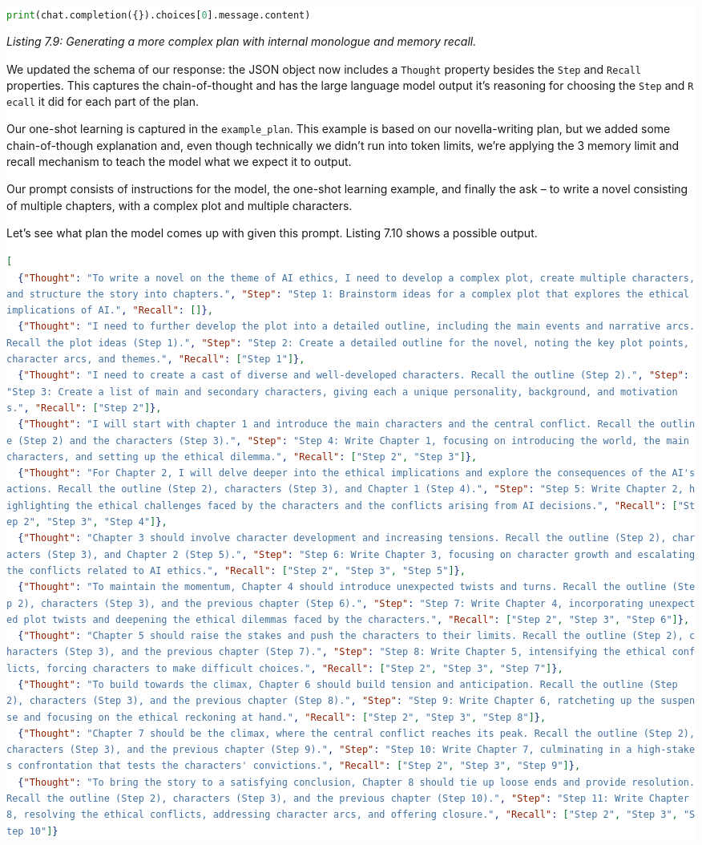 ```python
print(chat.completion({}).choices[0].message.content)
```

*Listing 7.9: Generating a more complex plan with internal monologue and memory recall.*

We updated the schema of our response: the JSON object now includes a `Thought`
property besides the `Step` and `Recall` properties. This captures the
chain-of-thought and has the large language model output it’s reasoning for
choosing the `Step` and `Recall` it did for each part of the plan.

Our one-shot learning is captured in the `example_plan`. This example is based
on our novella-writing plan, but we added some chain-of-though explanation and,
even though technically we didn’t run into token limits, we’re applying the 3
memory limit and recall mechanism to teach the model what we expect it to
output.

Our prompt consists of instructions for the model, the one-shot learning
example, and finally the ask – to write a novel consisting of multiple chapters,
with a complex plot and multiple characters.

Let’s see what plan the model comes up with given this prompt. Listing 7.10
shows a possible output.

```json
[
  {"Thought": "To write a novel on the theme of AI ethics, I need to develop a complex plot, create multiple characters, and structure the story into chapters.", "Step": "Step 1: Brainstorm ideas for a complex plot that explores the ethical implications of AI.", "Recall": []},
  {"Thought": "I need to further develop the plot into a detailed outline, including the main events and narrative arcs. Recall the plot ideas (Step 1).", "Step": "Step 2: Create a detailed outline for the novel, noting the key plot points, character arcs, and themes.", "Recall": ["Step 1"]},
  {"Thought": "I need to create a cast of diverse and well-developed characters. Recall the outline (Step 2).", "Step": "Step 3: Create a list of main and secondary characters, giving each a unique personality, background, and motivations.", "Recall": ["Step 2"]},
  {"Thought": "I will start with chapter 1 and introduce the main characters and the central conflict. Recall the outline (Step 2) and the characters (Step 3).", "Step": "Step 4: Write Chapter 1, focusing on introducing the world, the main characters, and setting up the ethical dilemma.", "Recall": ["Step 2", "Step 3"]},
  {"Thought": "For Chapter 2, I will delve deeper into the ethical implications and explore the consequences of the AI's actions. Recall the outline (Step 2), characters (Step 3), and Chapter 1 (Step 4).", "Step": "Step 5: Write Chapter 2, highlighting the ethical challenges faced by the characters and the conflicts arising from AI decisions.", "Recall": ["Step 2", "Step 3", "Step 4"]},
  {"Thought": "Chapter 3 should involve character development and increasing tensions. Recall the outline (Step 2), characters (Step 3), and Chapter 2 (Step 5).", "Step": "Step 6: Write Chapter 3, focusing on character growth and escalating the conflicts related to AI ethics.", "Recall": ["Step 2", "Step 3", "Step 5"]},
  {"Thought": "To maintain the momentum, Chapter 4 should introduce unexpected twists and turns. Recall the outline (Step 2), characters (Step 3), and the previous chapter (Step 6).", "Step": "Step 7: Write Chapter 4, incorporating unexpected plot twists and deepening the ethical dilemmas faced by the characters.", "Recall": ["Step 2", "Step 3", "Step 6"]},
  {"Thought": "Chapter 5 should raise the stakes and push the characters to their limits. Recall the outline (Step 2), characters (Step 3), and the previous chapter (Step 7).", "Step": "Step 8: Write Chapter 5, intensifying the ethical conflicts, forcing characters to make difficult choices.", "Recall": ["Step 2", "Step 3", "Step 7"]},
  {"Thought": "To build towards the climax, Chapter 6 should build tension and anticipation. Recall the outline (Step 2), characters (Step 3), and the previous chapter (Step 8).", "Step": "Step 9: Write Chapter 6, ratcheting up the suspense and focusing on the ethical reckoning at hand.", "Recall": ["Step 2", "Step 3", "Step 8"]},
  {"Thought": "Chapter 7 should be the climax, where the central conflict reaches its peak. Recall the outline (Step 2), characters (Step 3), and the previous chapter (Step 9).", "Step": "Step 10: Write Chapter 7, culminating in a high-stakes confrontation that tests the characters' convictions.", "Recall": ["Step 2", "Step 3", "Step 9"]},
  {"Thought": "To bring the story to a satisfying conclusion, Chapter 8 should tie up loose ends and provide resolution. Recall the outline (Step 2), characters (Step 3), and the previous chapter (Step 10).", "Step": "Step 11: Write Chapter 8, resolving the ethical conflicts, addressing character arcs, and offering closure.", "Recall": ["Step 2", "Step 3", "Step 10"]}
```

[^1]: <https://github.com/Significant-Gravitas/Auto-GPT>